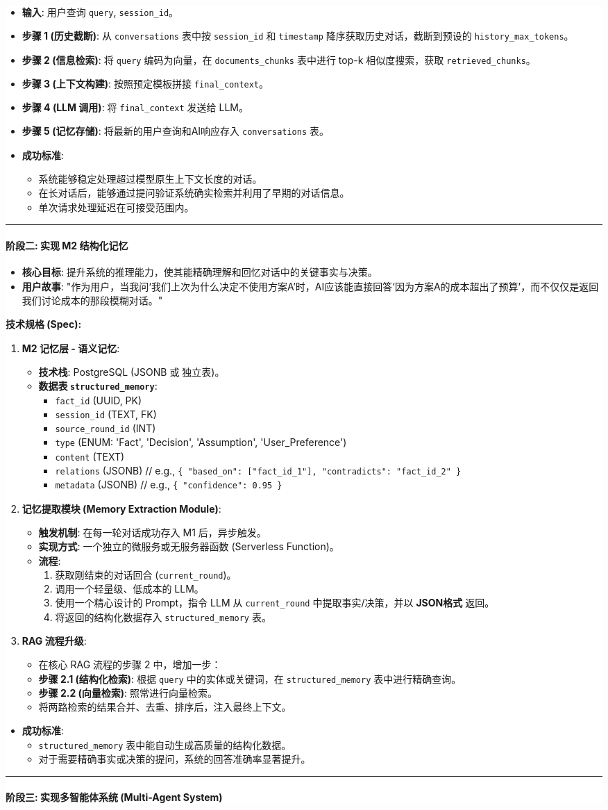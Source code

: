    * **输入**: 用户查询 `query`, `session_id`。
   * **步骤 1 (历史截断)**: 从 `conversations` 表中按 `session_id` 和 `timestamp` 降序获取历史对话，截断到预设的 `history_max_tokens`。
   * **步骤 2 (信息检索)**: 将 `query` 编码为向量，在 `documents_chunks` 表中进行 top-k 相似度搜索，获取 `retrieved_chunks`。
   * **步骤 3 (上下文构建)**: 按照预定模板拼接 `final_context`。
   * **步骤 4 (LLM 调用)**: 将 `final_context` 发送给 LLM。
   * **步骤 5 (记忆存储)**: 将最新的用户查询和AI响应存入 `conversations` 表。

* **成功标准**:
  * 系统能够稳定处理超过模型原生上下文长度的对话。
  * 在长对话后，能够通过提问验证系统确实检索并利用了早期的对话信息。
  * 单次请求处理延迟在可接受范围内。

---

#### **阶段二: 实现 M2 结构化记忆**

* **核心目标**: 提升系统的推理能力，使其能精确理解和回忆对话中的关键事实与决策。
* **用户故事**: "作为用户，当我问‘我们上次为什么决定不使用方案A’时，AI应该能直接回答‘因为方案A的成本超出了预算’，而不仅仅是返回我们讨论成本的那段模糊对话。"

**技术规格 (Spec):**

1. **M2 记忆层 - 语义记忆**:

   * **技术栈**: PostgreSQL (JSONB 或 独立表)。
   * **数据表 `structured_memory`**:
     * `fact_id` (UUID, PK)
     * `session_id` (TEXT, FK)
     * `source_round_id` (INT)
     * `type` (ENUM: 'Fact', 'Decision', 'Assumption', 'User_Preference')
     * `content` (TEXT)
     * `relations` (JSONB)  // e.g., `{ "based_on": ["fact_id_1"], "contradicts": "fact_id_2" }`
     * `metadata` (JSONB) // e.g., `{ "confidence": 0.95 }`
2. **记忆提取模块 (Memory Extraction Module)**:

   * **触发机制**: 在每一轮对话成功存入 M1 后，异步触发。
   * **实现方式**: 一个独立的微服务或无服务器函数 (Serverless Function)。
   * **流程**:
     1. 获取刚结束的对话回合 (`current_round`)。
     2. 调用一个轻量级、低成本的 LLM。
     3. 使用一个精心设计的 Prompt，指令 LLM 从 `current_round` 中提取事实/决策，并以 **JSON格式** 返回。
     4. 将返回的结构化数据存入 `structured_memory` 表。
3. **RAG 流程升级**:

   * 在核心 RAG 流程的步骤 2 中，增加一步：
   * **步骤 2.1 (结构化检索)**: 根据 `query` 中的实体或关键词，在 `structured_memory` 表中进行精确查询。
   * **步骤 2.2 (向量检索)**: 照常进行向量检索。
   * 将两路检索的结果合并、去重、排序后，注入最终上下文。

* **成功标准**:
  * `structured_memory` 表中能自动生成高质量的结构化数据。
  * 对于需要精确事实或决策的提问，系统的回答准确率显著提升。

---

#### **阶段三: 实现多智能体系统 (Multi-Agent System)**
